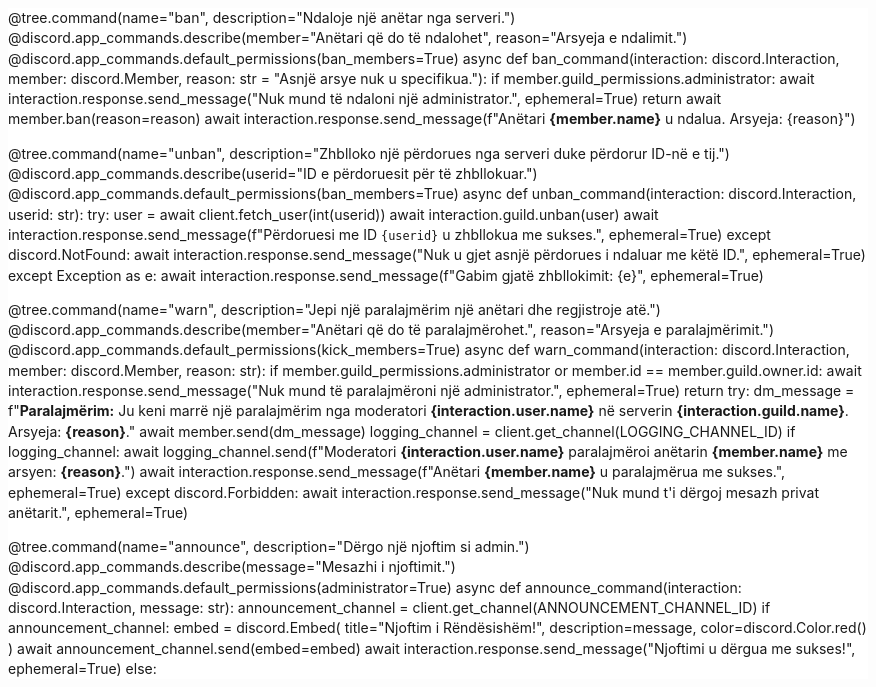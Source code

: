 @tree.command(name="ban", description="Ndaloje një anëtar nga serveri.")
@discord.app_commands.describe(member="Anëtari që do të ndalohet", reason="Arsyeja e ndalimit.")
@discord.app_commands.default_permissions(ban_members=True)
async def ban_command(interaction: discord.Interaction, member: discord.Member, reason: str = "Asnjë arsye nuk u specifikua."):
    if member.guild_permissions.administrator:
        await interaction.response.send_message("Nuk mund të ndaloni një administrator.", ephemeral=True)
        return
    await member.ban(reason=reason)
    await interaction.response.send_message(f"Anëtari **{member.name}** u ndalua. Arsyeja: {reason}")

@tree.command(name="unban", description="Zhblloko një përdorues nga serveri duke përdorur ID-në e tij.")
@discord.app_commands.describe(userid="ID e përdoruesit për të zhbllokuar.")
@discord.app_commands.default_permissions(ban_members=True)
async def unban_command(interaction: discord.Interaction, userid: str):
    try:
        user = await client.fetch_user(int(userid))
        await interaction.guild.unban(user)
        await interaction.response.send_message(f"Përdoruesi me ID `{userid}` u zhbllokua me sukses.", ephemeral=True)
    except discord.NotFound:
        await interaction.response.send_message("Nuk u gjet asnjë përdorues i ndaluar me këtë ID.", ephemeral=True)
    except Exception as e:
        await interaction.response.send_message(f"Gabim gjatë zhbllokimit: {e}", ephemeral=True)

@tree.command(name="warn", description="Jepi një paralajmërim një anëtari dhe regjistroje atë.")
@discord.app_commands.describe(member="Anëtari që do të paralajmërohet.", reason="Arsyeja e paralajmërimit.")
@discord.app_commands.default_permissions(kick_members=True)
async def warn_command(interaction: discord.Interaction, member: discord.Member, reason: str):
    if member.guild_permissions.administrator or member.id == member.guild.owner.id:
        await interaction.response.send_message("Nuk mund të paralajmëroni një administrator.", ephemeral=True)
        return
    try:
        dm_message = f"**Paralajmërim:** Ju keni marrë një paralajmërim nga moderatori **{interaction.user.name}** në serverin **{interaction.guild.name}**. Arsyeja: **{reason}**."
        await member.send(dm_message)
        logging_channel = client.get_channel(LOGGING_CHANNEL_ID)
        if logging_channel:
            await logging_channel.send(f"Moderatori **{interaction.user.name}** paralajmëroi anëtarin **{member.name}** me arsyen: **{reason}**.")
        await interaction.response.send_message(f"Anëtari **{member.name}** u paralajmërua me sukses.", ephemeral=True)
    except discord.Forbidden:
        await interaction.response.send_message("Nuk mund t'i dërgoj mesazh privat anëtarit.", ephemeral=True)

@tree.command(name="announce", description="Dërgo një njoftim si admin.")
@discord.app_commands.describe(message="Mesazhi i njoftimit.")
@discord.app_commands.default_permissions(administrator=True)
async def announce_command(interaction: discord.Interaction, message: str):
    announcement_channel = client.get_channel(ANNOUNCEMENT_CHANNEL_ID)
    if announcement_channel:
        embed = discord.Embed(
            title="Njoftim i Rëndësishëm!",
            description=message,
            color=discord.Color.red()
        )
        await announcement_channel.send(embed=embed)
        await interaction.response.send_message("Njoftimi u dërgua me sukses!", ephemeral=True)
    else: